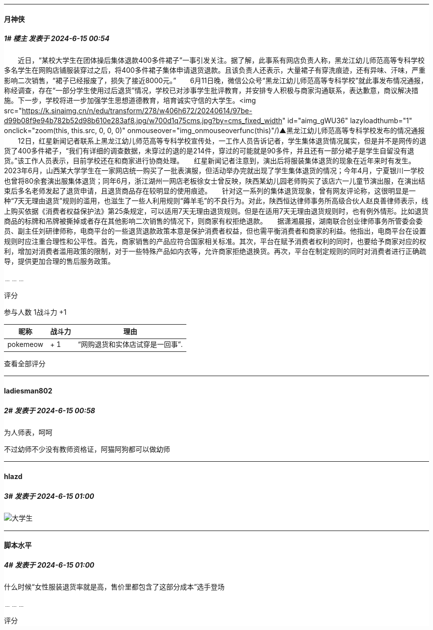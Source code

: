 ﻿
*****

####  月神侠  
##### 1#       楼主       发表于 2024-6-15 00:54

　　近日，“某校大学生在团体操后集体退款400多件裙子”一事引发关注。据了解，此事系有网店负责人称，黑龙江幼儿师范高等专科学校多名学生在网购店铺服装穿过之后，将400多件裙子集体申请退货退款。且该负责人还表示，大量裙子有穿洗痕迹，还有异味、汗味，严重影响二次销售，“裙子已经报废了，损失了接近8000元。”　　6月11日晚，微信公众号“黑龙江幼儿师范高等专科学校”就此事发布情况通报，称经调查，存在“一部分学生使用过后退货”情况，学校已对涉事学生批评教育，并安排专人积极与商家沟通联系，表达歉意，商议解决措施。下一步，学校将进一步加强学生思想道德教育，培育诚实守信的大学生。<img src="https://k.sinaimg.cn/n/edu/transform/278/w406h672/20240614/97be-d99b08f9e94b782b52d98b610e283af8.jpg/w700d1q75cms.jpg?by=cms_fixed_width" id="aimg_gWU36" lazyloadthumb="1" onclick="zoom(this, this.src, 0, 0, 0)" onmouseover="img_onmouseoverfunc(this)"/)▲黑龙江幼儿师范高等专科学校发布的情况通报
　　12日，红星新闻记者联系上黑龙江幼儿师范高等专科学校宣传处，一工作人员告诉记者，学生集体退货情况属实，但是并不是网传的退货了400多件裙子，“我们有详细的调查数据，未穿过的退的是214件，穿过的可能就是90多件，并且还有一部分裙子是学生自留没有退货。”该工作人员表示，目前学校还在和商家进行协商处理。　　红星新闻记者注意到，演出后将服装集体退货的现象在近年来时有发生。2023年6月，山西某大学学生在一家网店统一购买了一批表演服，但活动举办完就出现了学生集体退货的情况；今年4月，宁夏银川一学校也曾将80余套演出服集体退货；同年6月，浙江湖州一网店老板徐女士曾反映，陕西某幼儿园老师购买了该店六一儿童节演出服，在演出结束后多名老师发起了退货申请，且退货商品存在较明显的使用痕迹。　　针对这一系列的集体退货现象，曾有网友评论称，这很明显是一种“7天无理由退货”规则的滥用，也滋生了一些人利用规则“薅羊毛”的不良行为。对此，陕西恒达律师事务所高级合伙人赵良善律师表示，线上购买依据《消费者权益保护法》第25条规定，可以适用7天无理由退货规则。但是在适用7天无理由退货规则时，也有例外情形。比如退货商品的标牌和吊牌被撕掉或者存在其他影响二次销售的情况下，则商家有权拒绝退款。　　据潇湘晨报，湖南联合创业律师事务所管委会委员、副主任刘研律师称，电商平台的一些退货退款政策本意是保护消费者权益，但也需平衡消费者和商家的利益。他指出，电商平台在设置规则时应注重合理性和公平性。首先，商家销售的产品应符合国家相关标准。其次，平台在赋予消费者权利的同时，也要给予商家对应的权利，增加对消费者滥用政策的限制，对于一些特殊产品如内衣等，允许商家拒绝退换货。再次，平台在制定规则的同时对消费者进行正确疏导，提供更加合理的售后服务政策。

﹍﹍﹍

评分

 参与人数 1战斗力 +1

|昵称|战斗力|理由|
|----|---|---|
| pokemeow| + 1|“网购退货和实体店试穿是一回事”.|

查看全部评分

*****

####  ladiesman802  
##### 2#       发表于 2024-6-15 00:58

为人师表，呵呵

不过幼师不少没有教师资格证，阿猫阿狗都可以做幼师

*****

####  hlazd  
##### 3#       发表于 2024-6-15 01:00

<img src="https://static.saraba1st.com/image/smiley/face2017/091.png" referrerpolicy="no-referrer">大学生

*****

####  脚本水平  
##### 4#       发表于 2024-6-15 01:00

什么时候“女性服装退货率就是高，售价里都包含了这部分成本”选手登场

﹍﹍﹍

评分
